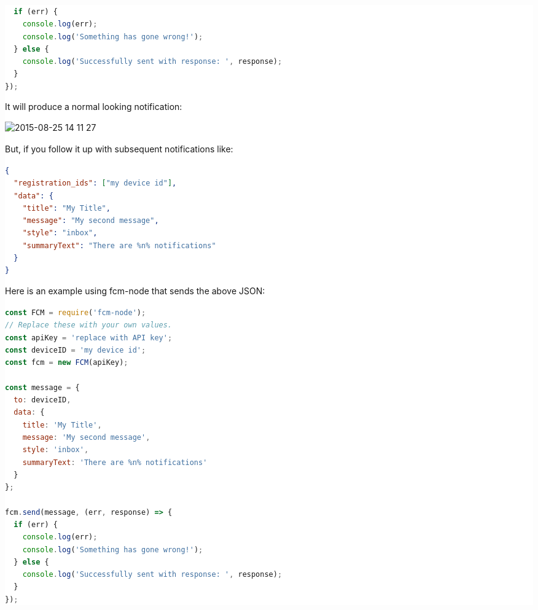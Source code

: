 ```javascript
  if (err) {
    console.log(err);
    console.log('Something has gone wrong!');
  } else {
    console.log('Successfully sent with response: ', response);
  }
});
```

It will produce a normal looking notification:

![2015-08-25 14 11 27](https://cloud.githubusercontent.com/assets/353180/9468840/c9c5d43a-4b11-11e5-814f-8dc995f47830.png)

But, if you follow it up with subsequent notifications like:

```json
{
  "registration_ids": ["my device id"],
  "data": {
    "title": "My Title",
    "message": "My second message",
    "style": "inbox",
    "summaryText": "There are %n% notifications"
  }
}
```

Here is an example using fcm-node that sends the above JSON:

```javascript
const FCM = require('fcm-node');
// Replace these with your own values.
const apiKey = 'replace with API key';
const deviceID = 'my device id';
const fcm = new FCM(apiKey);

const message = {
  to: deviceID,
  data: {
    title: 'My Title',
    message: 'My second message',
    style: 'inbox',
    summaryText: 'There are %n% notifications'
  }
};

fcm.send(message, (err, response) => {
  if (err) {
    console.log(err);
    console.log('Something has gone wrong!');
  } else {
    console.log('Successfully sent with response: ', response);
  }
});
```
